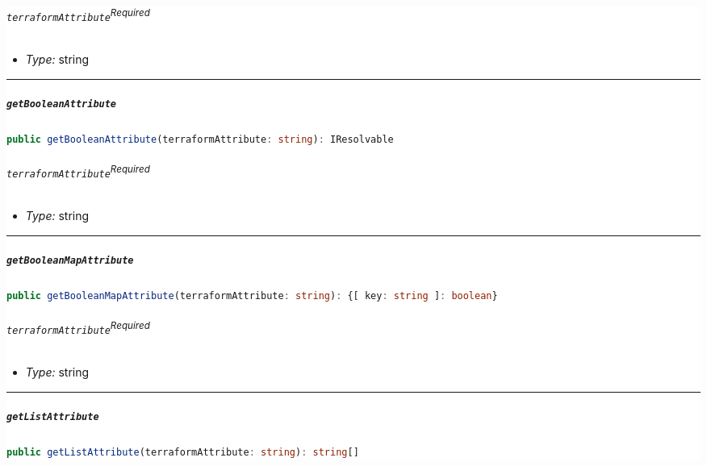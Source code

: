 ###### `terraformAttribute`<sup>Required</sup> <a name="terraformAttribute" id="@cdktf/provider-databricks.dataDatabricksExternalMetadatas.DataDatabricksExternalMetadatasExternalMetadataOutputReference.getAnyMapAttribute.parameter.terraformAttribute"></a>

- *Type:* string

---

##### `getBooleanAttribute` <a name="getBooleanAttribute" id="@cdktf/provider-databricks.dataDatabricksExternalMetadatas.DataDatabricksExternalMetadatasExternalMetadataOutputReference.getBooleanAttribute"></a>

```typescript
public getBooleanAttribute(terraformAttribute: string): IResolvable
```

###### `terraformAttribute`<sup>Required</sup> <a name="terraformAttribute" id="@cdktf/provider-databricks.dataDatabricksExternalMetadatas.DataDatabricksExternalMetadatasExternalMetadataOutputReference.getBooleanAttribute.parameter.terraformAttribute"></a>

- *Type:* string

---

##### `getBooleanMapAttribute` <a name="getBooleanMapAttribute" id="@cdktf/provider-databricks.dataDatabricksExternalMetadatas.DataDatabricksExternalMetadatasExternalMetadataOutputReference.getBooleanMapAttribute"></a>

```typescript
public getBooleanMapAttribute(terraformAttribute: string): {[ key: string ]: boolean}
```

###### `terraformAttribute`<sup>Required</sup> <a name="terraformAttribute" id="@cdktf/provider-databricks.dataDatabricksExternalMetadatas.DataDatabricksExternalMetadatasExternalMetadataOutputReference.getBooleanMapAttribute.parameter.terraformAttribute"></a>

- *Type:* string

---

##### `getListAttribute` <a name="getListAttribute" id="@cdktf/provider-databricks.dataDatabricksExternalMetadatas.DataDatabricksExternalMetadatasExternalMetadataOutputReference.getListAttribute"></a>

```typescript
public getListAttribute(terraformAttribute: string): string[]
```
